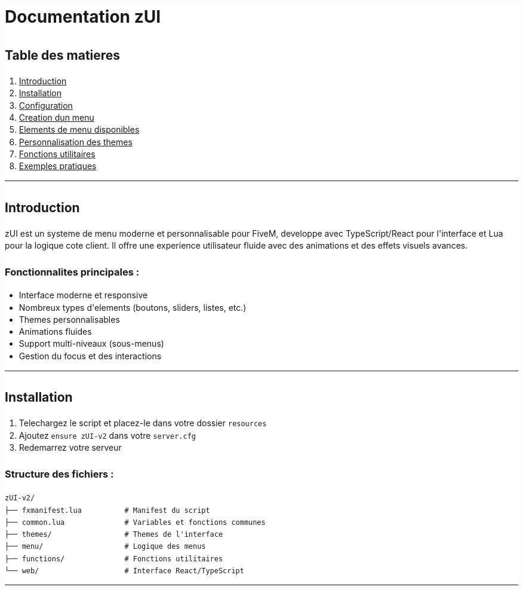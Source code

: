 # Documentation zUI

## Table des matieres

1. [Introduction](#introduction)
2. [Installation](#installation)
3. [Configuration](#configuration)
4. [Creation dun menu](#creation-dun-menu)
5. [Elements de menu disponibles](#elements-de-menu-disponibles)
6. [Personnalisation des themes](#personnalisation-des-themes)
7. [Fonctions utilitaires](#fonctions-utilitaires)
8. [Exemples pratiques](#exemples-pratiques)

---

## Introduction

zUI est un systeme de menu moderne et personnalisable pour FiveM, developpe avec TypeScript/React pour l'interface et Lua pour la logique cote client. Il offre une experience utilisateur fluide avec des animations et des effets visuels avances.

### Fonctionnalites principales :

- Interface moderne et responsive
- Nombreux types d'elements (boutons, sliders, listes, etc.)
- Themes personnalisables
- Animations fluides
- Support multi-niveaux (sous-menus)
- Gestion du focus et des interactions

---

## Installation

1. Telechargez le script et placez-le dans votre dossier `resources`
2. Ajoutez `ensure zUI-v2` dans votre `server.cfg`
3. Redemarrez votre serveur

### Structure des fichiers :

```
zUI-v2/
├── fxmanifest.lua          # Manifest du script
├── common.lua              # Variables et fonctions communes
├── themes/                 # Themes de l'interface
├── menu/                   # Logique des menus
├── functions/              # Fonctions utilitaires
└── web/                    # Interface React/TypeScript
```

---

